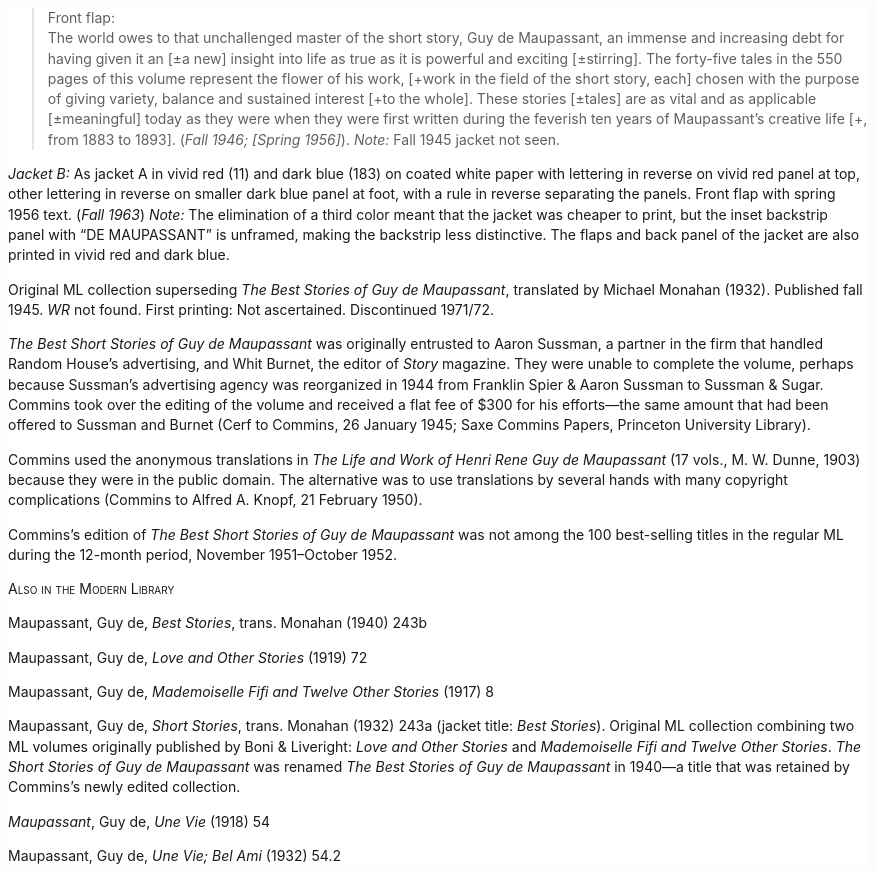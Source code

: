 > Front flap:<br>
> The world owes to that unchallenged master of the short story, Guy de
> Maupassant, an immense and increasing debt for having given it an \[±a
> new\] insight into life as true as it is powerful and exciting
> \[±stirring\]. The forty-five tales in the 550 pages of this volume
> represent the flower of his work, \[+work in the field of the short
> story, each\] chosen with the purpose of giving variety, balance and
> sustained interest \[+to the whole\]. These stories \[±tales\] are as
> vital and as applicable \[±meaningful\] today as they were when they
> were first written during the feverish ten years of Maupassant’s
> creative life \[+, from 1883 to 1893\]. (*Fall 1946; \[Spring
> 1956\]*). *Note:* Fall 1945 jacket not seen.

*Jacket B:* As jacket A in vivid red (11) and dark blue (183) on coated
white paper with lettering in reverse on vivid red panel at top, other
lettering in reverse on smaller dark blue panel at foot, with a rule in
reverse separating the panels. Front flap with spring 1956 text. (*Fall
1963*) *Note:* The elimination of a third color meant that the jacket
was cheaper to print, but the inset backstrip panel with “DE MAUPASSANT”
is unframed, making the backstrip less distinctive. The flaps and back
panel of the jacket are also printed in vivid red and dark blue.

Original ML collection superseding *The Best Stories of Guy de
Maupassant*, translated by Michael Monahan (1932). Published fall 1945.
*WR* not found. First printing: Not ascertained. Discontinued 1971/72.

*The Best Short Stories of Guy de Maupassant* was originally entrusted
to Aaron Sussman, a partner in the firm that handled Random House’s
advertising, and Whit Burnet, the editor of *Story* magazine. They were
unable to complete the volume, perhaps because Sussman’s advertising
agency was reorganized in 1944 from Franklin Spier & Aaron Sussman to
Sussman & Sugar. Commins took over the editing of the volume and
received a flat fee of $300 for his efforts—the same amount that had
been offered to Sussman and Burnet (Cerf to Commins, 26 January 1945;
Saxe Commins Papers, Princeton University Library).

Commins used the anonymous translations in *The Life and Work of Henri
Rene Guy de Maupassant* (17 vols., M. W. Dunne, 1903) because they were
in the public domain. The alternative was to use translations by several
hands with many copyright complications (Commins to Alfred A. Knopf, 21
February 1950).

Commins’s edition of *The Best Short Stories of Guy de Maupassant* was
not among the 100 best-selling titles in the regular ML during the
12-month period, November 1951–October 1952.

<span class="smallcaps">Also in the Modern Library</span>

Maupassant, Guy de, *Best Stories*, trans. Monahan (1940) 243b

Maupassant, Guy de, *Love and Other Stories* (1919) 72

Maupassant, Guy de, *Mademoiselle Fifi and Twelve Other Stories* (1917)
8

Maupassant, Guy de, *Short Stories*, trans. Monahan (1932) 243a (jacket
title: *Best Stories*). Original ML collection combining two ML volumes
originally published by Boni & Liveright: *Love and Other Stories* and
*Mademoiselle Fifi and Twelve Other Stories*. *The Short Stories of Guy
de Maupassant* was renamed *The Best Stories of Guy de Maupassant* in
1940—a title that was retained by Commins’s newly edited collection.

*Maupassant*, Guy de, *Une Vie* (1918) 54

Maupassant, Guy de, *Une Vie; Bel Ami* (1932) 54.2
